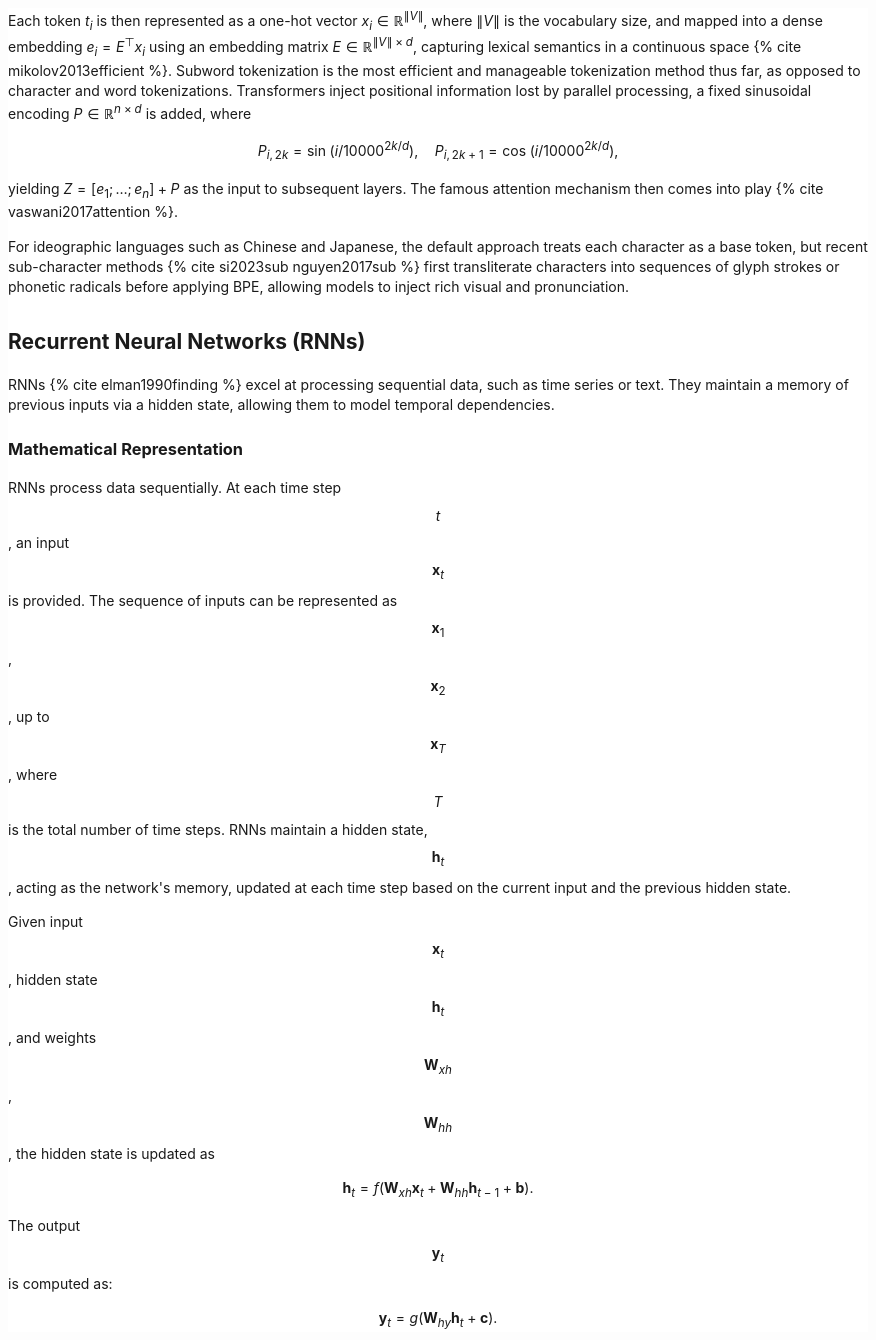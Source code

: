 
Each token $t_i$ is then represented as a one-hot vector $x_i\in\mathbb{R}^{\|V\|}$, where $\|V\|$ is the vocabulary size, and mapped into a dense embedding $e_i = E^\top x_i$ using an embedding matrix $E\in\mathbb{R}^{\|V\|\times d}$, capturing lexical semantics in a continuous space {% cite mikolov2013efficient %}. Subword tokenization is the most efficient and manageable tokenization method thus far, as opposed to character and word tokenizations. Transformers inject positional information lost by parallel processing, a fixed sinusoidal encoding $P\in\mathbb{R}^{n\times d}$ is added, where

$$
P_{i,2k} = \sin\!\bigl(i/10000^{2k/d}\bigr),\quad
P_{i,2k+1} = \cos\!\bigl(i/10000^{2k/d}\bigr),
$$

yielding $Z = [e_1; \dots; e_n] + P$ as the input to subsequent layers. The famous attention mechanism then comes into play {% cite vaswani2017attention %}.

For ideographic languages such as Chinese and Japanese, the default approach treats each character as a base token, but recent sub-character methods {% cite si2023sub nguyen2017sub %} first transliterate characters into sequences of glyph strokes or phonetic radicals before applying BPE, allowing models to inject rich visual and pronunciation.

## Recurrent Neural Networks (RNNs)

RNNs {% cite elman1990finding %} excel at processing sequential data, such as time series or text. They maintain a memory of previous inputs via a hidden state, allowing them to model temporal dependencies.

### Mathematical Representation

RNNs process data sequentially. At each time step $$ t $$, an input $$ \mathbf{x}_t $$ is provided. The sequence of inputs can be represented as $$ \mathbf{x}_1 $$, $$ \mathbf{x}_2 $$, up to $$ \mathbf{x}_T $$, where $$ T $$ is the total number of time steps. RNNs maintain a hidden state, $$ \mathbf{h}_t $$, acting as the network's memory, updated at each time step based on the current input and the previous hidden state. 

Given input $$ \mathbf{x}_t $$, hidden state $$ \mathbf{h}_t $$, and weights $$ \mathbf{W}_{xh} $$, $$ \mathbf{W}_{hh} $$, the hidden state is updated as

$$
\mathbf{h}_t = f(\mathbf{W}_{xh} \mathbf{x}_t + \mathbf{W}_{hh} \mathbf{h}_{t-1} + \mathbf{b}).
$$

The output $$ \mathbf{y}_t $$ is computed as:

$$
\mathbf{y}_t = g(\mathbf{W}_{hy} \mathbf{h}_t + \mathbf{c}).
$$
